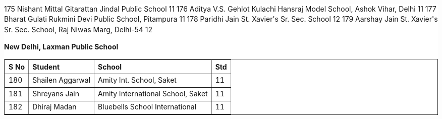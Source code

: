 <tr>
<td>175</td>
<td>Nishant Mittal</td>
<td>Gitarattan Jindal Public School</td>
<td>11</td>

<tr>
<td>176</td>
<td>Aditya V.S. Gehlot</td>
<td>Kulachi Hansraj Model School, Ashok Vihar, Delhi</td>
<td>11</td>

<tr>
<td>177</td>
<td>Bharat Gulati</td>
<td>Rukmini Devi Public School, Pitampura</td>
<td>11</td>

<tr>
<td>178</td>
<td>Paridhi Jain</td>
<td>St. Xavier's Sr. Sec. School</td>
<td>12</td>

<tr>
<td>179</td>
<td>Aarshay Jain</td>
<td>St. Xavier's Sr. Sec. School, Raj Niwas Marg, Delhi-54</td>
<td>12</td>

</table>

<p id="New Delhi Laxman" style="font-weight:bold">New Delhi, Laxman Public School</p>

<table cellpadding="2" cellspacing="2" border="1" width="100%">
<tr>
<th align=left> S No</th>
<th align=left> Student </th>
<th align=left> School </th>
<th align=left> Std </th>
</tr>

<tr>
<td>180</td>
<td>Shailen Aggarwal</td>
<td>Amity Int. School, Saket</td>
<td>11</td>

<tr>
<td>181</td>
<td>Shreyans Jain</td>
<td>Amity International School, Saket</td>
<td>11</td>

<tr>
<td>182</td>
<td>Dhiraj Madan</td>
<td>Bluebells School International</td>
<td>11</td>
